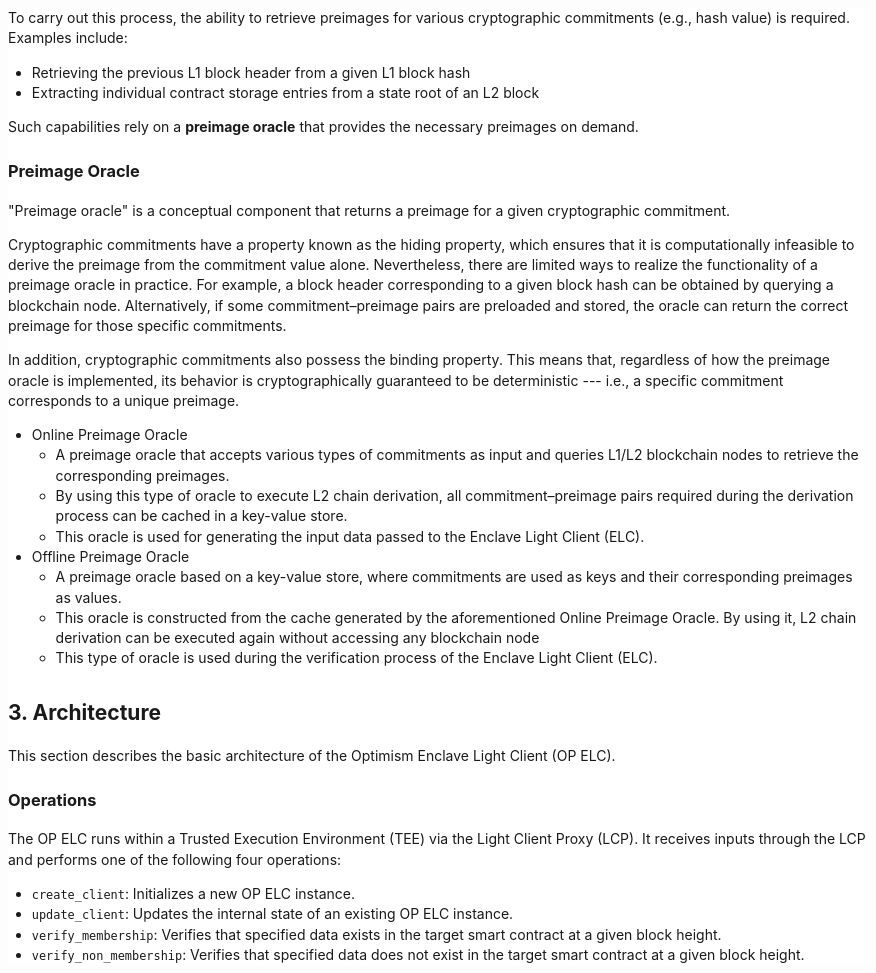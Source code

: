 To carry out this process, the ability to retrieve preimages for various cryptographic commitments (e.g., hash value) is required.
Examples include:

- Retrieving the previous L1 block header from a given L1 block hash
- Extracting individual contract storage entries from a state root of an L2 block

Such capabilities rely on a **preimage oracle** that provides the necessary preimages on demand.

### Preimage Oracle

"Preimage oracle" is a conceptual component that returns a preimage for a given cryptographic commitment. 

Cryptographic commitments have a property known as the hiding property, which ensures that it is computationally infeasible to derive the preimage from the commitment value alone.
Nevertheless, there are limited ways to realize the functionality of a preimage oracle in practice.
For example, a block header corresponding to a given block hash can be obtained by querying a blockchain node.
Alternatively, if some commitment–preimage pairs are preloaded and stored, the oracle can return the correct preimage for those specific commitments.

In addition, cryptographic commitments also possess the binding property.
This means that, regardless of how the preimage oracle is implemented, its behavior is cryptographically guaranteed to be deterministic --- i.e., a specific commitment corresponds to a unique preimage.

- Online Preimage Oracle
    - A preimage oracle that accepts various types of commitments as input and queries L1/L2 blockchain nodes to retrieve the corresponding preimages.
    - By using this type of oracle to execute L2 chain derivation, all commitment–preimage pairs required during the derivation process can be cached in a key-value store.
    - This oracle is used for generating the input data passed to the Enclave Light Client (ELC).
- Offline Preimage Oracle
    - A preimage oracle based on a key-value store, where commitments are used as keys and their corresponding preimages as values.
    - This oracle is constructed from the cache generated by the aforementioned Online Preimage Oracle. By using it, L2 chain derivation can be executed again without accessing any blockchain node
    - This type of oracle is used during the verification process of the Enclave Light Client (ELC).

## 3. Architecture

This section describes the basic architecture of the Optimism Enclave Light Client (OP ELC).

### Operations

The OP ELC runs within a Trusted Execution Environment (TEE) via the Light Client Proxy (LCP). It receives inputs through the LCP and performs one of the following four operations:

- `create_client`: Initializes a new OP ELC instance.
- `update_client`: Updates the internal state of an existing OP ELC instance.
- `verify_membership`: Verifies that specified data exists in the target smart contract at a given block height.
- `verify_non_membership`: Verifies that specified data does not exist in the target smart contract at a given block height.
